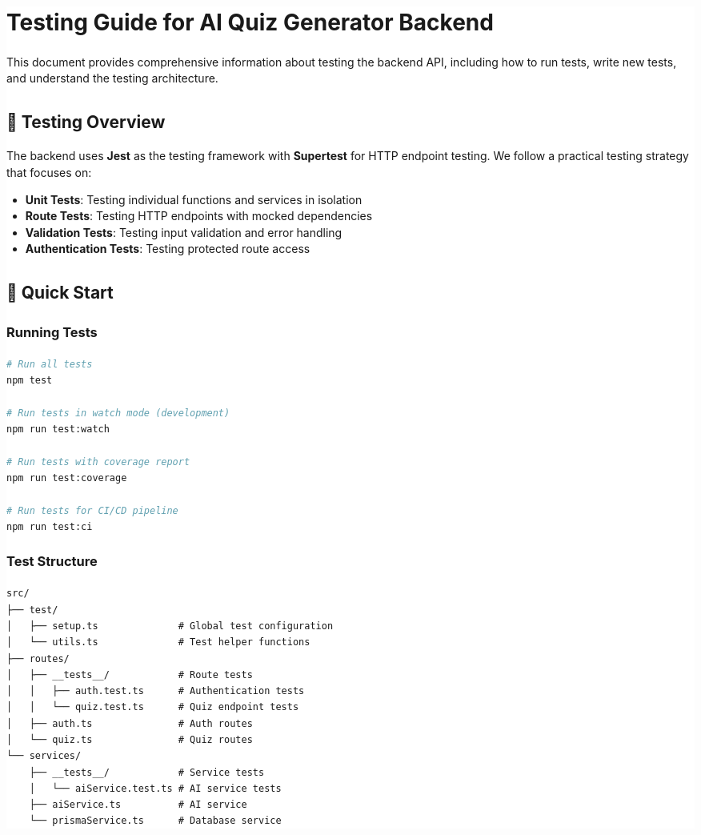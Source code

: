 # Testing Guide for AI Quiz Generator Backend

This document provides comprehensive information about testing the backend API, including how to run tests, write new tests, and understand the testing architecture.

## 🧪 Testing Overview

The backend uses **Jest** as the testing framework with **Supertest** for HTTP endpoint testing. We follow a practical testing strategy that focuses on:

- **Unit Tests**: Testing individual functions and services in isolation
- **Route Tests**: Testing HTTP endpoints with mocked dependencies
- **Validation Tests**: Testing input validation and error handling
- **Authentication Tests**: Testing protected route access

## 🚀 Quick Start

### Running Tests

```bash
# Run all tests
npm test

# Run tests in watch mode (development)
npm run test:watch

# Run tests with coverage report
npm run test:coverage

# Run tests for CI/CD pipeline
npm run test:ci
```

### Test Structure

```
src/
├── test/
│   ├── setup.ts              # Global test configuration
│   └── utils.ts              # Test helper functions
├── routes/
│   ├── __tests__/            # Route tests
│   │   ├── auth.test.ts      # Authentication tests
│   │   └── quiz.test.ts      # Quiz endpoint tests
│   ├── auth.ts               # Auth routes
│   └── quiz.ts               # Quiz routes
└── services/
    ├── __tests__/            # Service tests
    │   └── aiService.test.ts # AI service tests
    ├── aiService.ts          # AI service
    └── prismaService.ts      # Database service
```
